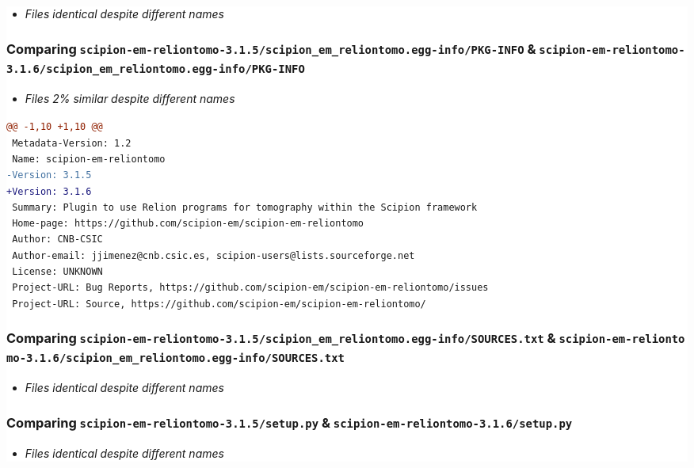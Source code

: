  * *Files identical despite different names*

### Comparing `scipion-em-reliontomo-3.1.5/scipion_em_reliontomo.egg-info/PKG-INFO` & `scipion-em-reliontomo-3.1.6/scipion_em_reliontomo.egg-info/PKG-INFO`

 * *Files 2% similar despite different names*

```diff
@@ -1,10 +1,10 @@
 Metadata-Version: 1.2
 Name: scipion-em-reliontomo
-Version: 3.1.5
+Version: 3.1.6
 Summary: Plugin to use Relion programs for tomography within the Scipion framework
 Home-page: https://github.com/scipion-em/scipion-em-reliontomo
 Author: CNB-CSIC
 Author-email: jjimenez@cnb.csic.es, scipion-users@lists.sourceforge.net
 License: UNKNOWN
 Project-URL: Bug Reports, https://github.com/scipion-em/scipion-em-reliontomo/issues
 Project-URL: Source, https://github.com/scipion-em/scipion-em-reliontomo/
```

### Comparing `scipion-em-reliontomo-3.1.5/scipion_em_reliontomo.egg-info/SOURCES.txt` & `scipion-em-reliontomo-3.1.6/scipion_em_reliontomo.egg-info/SOURCES.txt`

 * *Files identical despite different names*

### Comparing `scipion-em-reliontomo-3.1.5/setup.py` & `scipion-em-reliontomo-3.1.6/setup.py`

 * *Files identical despite different names*

